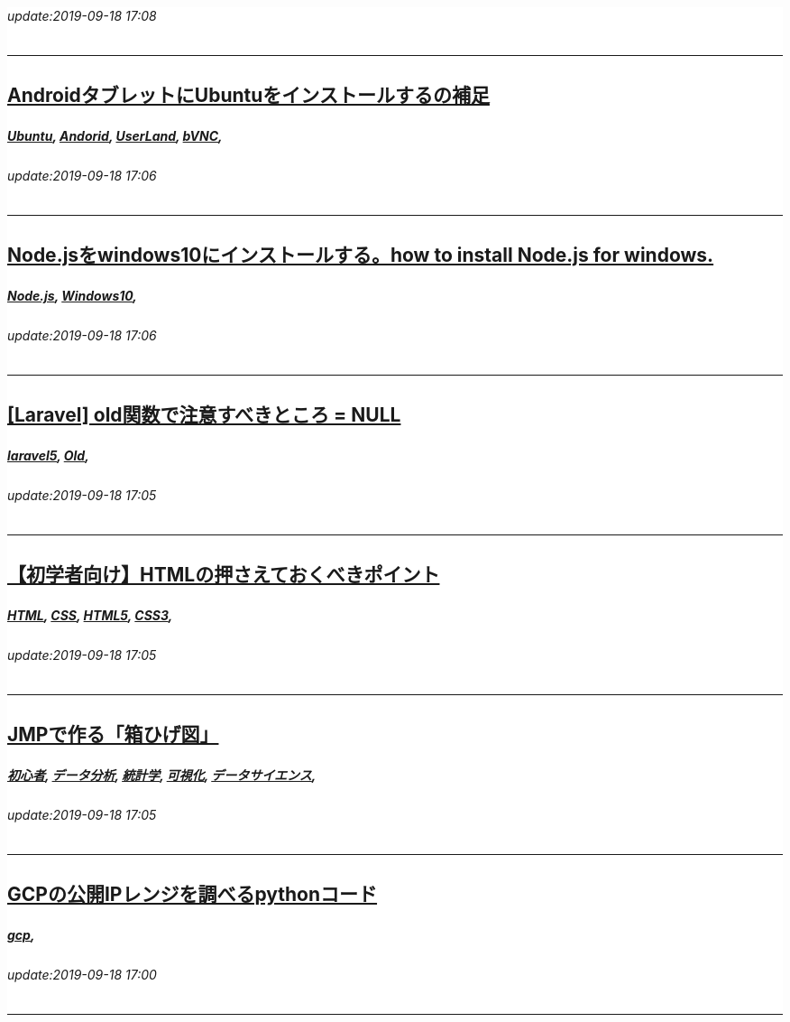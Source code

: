 ###### update:2019-09-18 17:08
---
## [AndroidタブレットにUbuntuをインストールするの補足](https://qiita.com/ssmxgo/items/6318111e71c7206e5031)
##### [Ubuntu](https://qiita.com/tags/Ubuntu), [Andorid](https://qiita.com/tags/Andorid), [UserLand](https://qiita.com/tags/UserLand), [bVNC](https://qiita.com/tags/bVNC), 
###### update:2019-09-18 17:06
---
## [Node.jsをwindows10にインストールする。how to install Node.js for windows. ](https://qiita.com/yunayunanaka/items/dff27704997681e34112)
##### [Node.js](https://qiita.com/tags/Node.js), [Windows10](https://qiita.com/tags/Windows10), 
###### update:2019-09-18 17:06
---
## [[Laravel] old関数で注意すべきところ = NULL](https://qiita.com/sencho/items/24078c0e35b9ccb13644)
##### [laravel5](https://qiita.com/tags/laravel5), [Old](https://qiita.com/tags/Old), 
###### update:2019-09-18 17:05
---
## [【初学者向け】HTMLの押さえておくべきポイント](https://qiita.com/nchhujimiyama/items/ee8b0dda8a483be93bb0)
##### [HTML](https://qiita.com/tags/HTML), [CSS](https://qiita.com/tags/CSS), [HTML5](https://qiita.com/tags/HTML5), [CSS3](https://qiita.com/tags/CSS3), 
###### update:2019-09-18 17:05
---
## [JMPで作る「箱ひげ図」](https://qiita.com/JMP_Japan/items/4dc7745f3a8a20abf41e)
##### [初心者](https://qiita.com/tags/初心者), [データ分析](https://qiita.com/tags/データ分析), [統計学](https://qiita.com/tags/統計学), [可視化](https://qiita.com/tags/可視化), [データサイエンス](https://qiita.com/tags/データサイエンス), 
###### update:2019-09-18 17:05
---
## [GCPの公開IPレンジを調べるpythonコード](https://qiita.com/elyunim26/items/e25b6e5c66d8f446a88a)
##### [gcp](https://qiita.com/tags/gcp), 
###### update:2019-09-18 17:00
---
